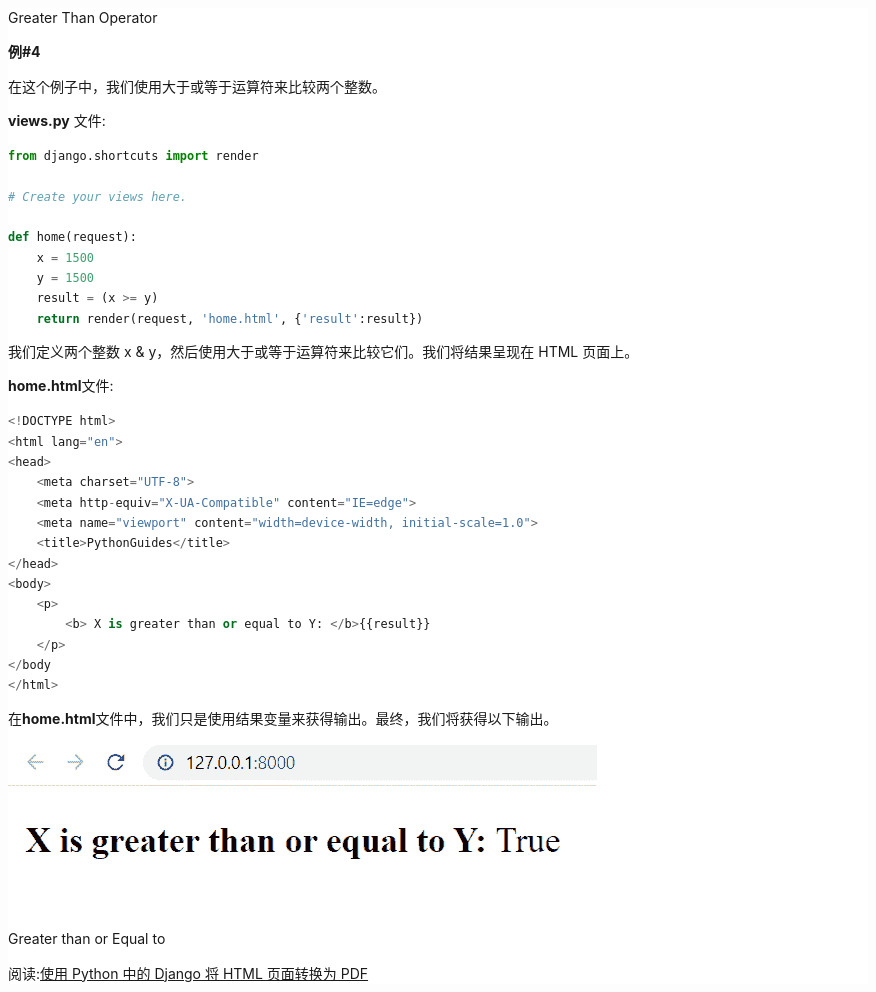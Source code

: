 Greater Than Operator

**例#4**

在这个例子中，我们使用大于或等于运算符来比较两个整数。

**views.py** 文件:

```py
from django.shortcuts import render

# Create your views here.

def home(request):
    x = 1500
    y = 1500
    result = (x >= y)
    return render(request, 'home.html', {'result':result})
```

我们定义两个整数 x & y，然后使用大于或等于运算符来比较它们。我们将结果呈现在 HTML 页面上。

**home.html**文件:

```py
<!DOCTYPE html>
<html lang="en">
<head>
    <meta charset="UTF-8">
    <meta http-equiv="X-UA-Compatible" content="IE=edge">
    <meta name="viewport" content="width=device-width, initial-scale=1.0">
    <title>PythonGuides</title>
</head>
<body>
    <p>
        <b> X is greater than or equal to Y: </b>{{result}}
    </p>
</body
</html>
```

在**home.html**文件中，我们只是使用结果变量来获得输出。最终，我们将获得以下输出。

![how to compare two integers using python django](img/87b1d07ddddca9022f44bacf56029659.png "how to compare two integers using python django")

Greater than or Equal to

阅读:[使用 Python 中的 Django 将 HTML 页面转换为 PDF](https://pythonguides.com/convert-html-page-to-pdf-using-django/)
